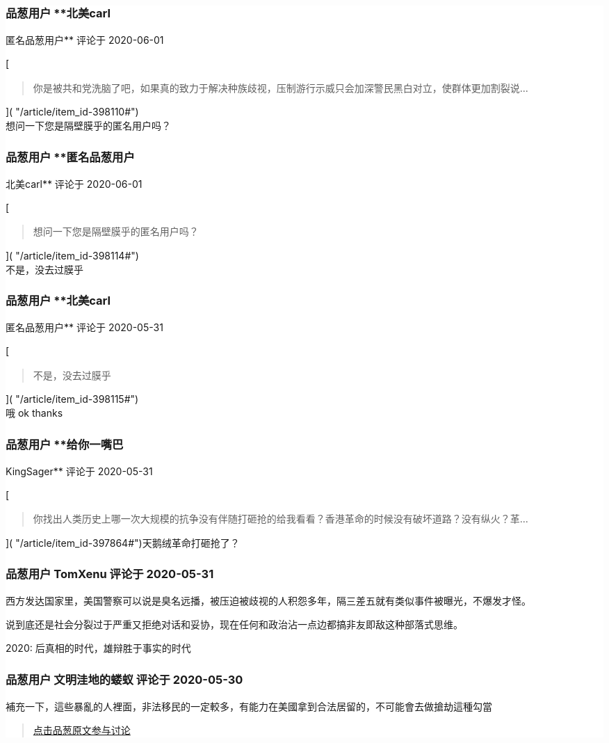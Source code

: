 

            
### 品葱用户 **北美carl 
匿名品葱用户** 评论于 2020-06-01
        
[

> 你是被共和党洗脑了吧，如果真的致力于解决种族歧视，压制游行示威只会加深警民黑白对立，使群体更加割裂说...

]( "/article/item_id-398110#")  
想问一下您是隔壁膜乎的匿名用户吗？
        


            
### 品葱用户 **匿名品葱用户 
北美carl** 评论于 2020-06-01
        
[

> 想问一下您是隔壁膜乎的匿名用户吗？

]( "/article/item_id-398114#")  
不是，没去过膜乎
        


            
### 品葱用户 **北美carl 
匿名品葱用户** 评论于 2020-05-31
        
[

> 不是，没去过膜乎

]( "/article/item_id-398115#")  
哦 ok thanks
        


            
### 品葱用户 **给你一嘴巴 
KingSager** 评论于 2020-05-31
        
[

> 你找出人类历史上哪一次大规模的抗争没有伴随打砸抢的给我看看？香港革命的时候没有破坏道路？没有纵火？革...

]( "/article/item_id-397864#")天鹅绒革命打砸抢了？
        


            
### 品葱用户 **TomXenu** 评论于 2020-05-31
        
西方发达国家里，美国警察可以说是臭名远播，被压迫被歧视的人积怨多年，隔三差五就有类似事件被曝光，不爆发才怪。  
  
说到底还是社会分裂过于严重又拒绝对话和妥协，现在任何和政治沾一点边都搞非友即敌这种部落式思维。  
  
2020: 后真相的时代，雄辩胜于事实的时代
        


            
### 品葱用户 **文明洼地的蝼蚁** 评论于 2020-05-30
        
補充一下，這些暴亂的人裡面，非法移民的一定較多，有能力在美國拿到合法居留的，不可能會去做搶劫這種勾當
        






> [点击品葱原文参与讨论](https://pincong.rocks/article/id-19728__sort_key-agree_count__sort-DESC)

